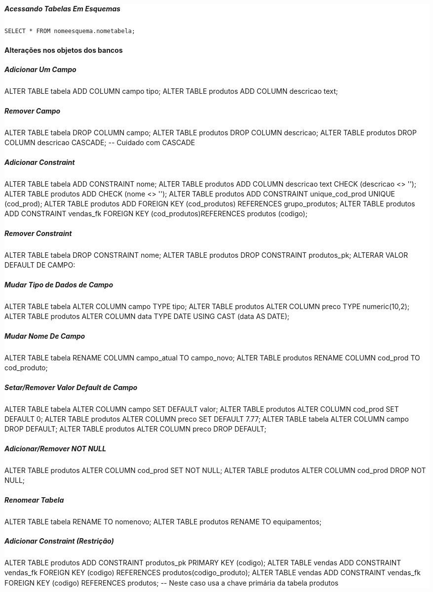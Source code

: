 ##### Acessando Tabelas Em Esquemas
`SELECT * FROM nomeesquema.nometabela;`


####  Alterações nos objetos dos bancos
##### Adicionar Um Campo
ALTER TABLE tabela ADD COLUMN campo tipo;
ALTER TABLE produtos ADD COLUMN descricao text;

##### Remover Campo
ALTER TABLE tabela DROP COLUMN campo;
ALTER TABLE produtos DROP COLUMN descricao;
ALTER TABLE produtos DROP COLUMN descricao CASCADE; -- Cuidado com CASCADE

##### Adicionar Constraint
ALTER TABLE tabela ADD CONSTRAINT nome;
ALTER TABLE produtos ADD COLUMN descricao text CHECK (descricao <> '');
ALTER TABLE produtos ADD CHECK (nome <> '');
ALTER TABLE produtos ADD CONSTRAINT unique_cod_prod UNIQUE (cod_prod);
ALTER TABLE produtos ADD FOREIGN KEY (cod_produtos) REFERENCES grupo_produtos;
ALTER TABLE produtos ADD CONSTRAINT vendas_fk FOREIGN KEY (cod_produtos)REFERENCES produtos (codigo);

##### Remover Constraint
ALTER TABLE tabela DROP CONSTRAINT nome;
ALTER TABLE produtos DROP CONSTRAINT produtos_pk;
ALTERAR VALOR DEFAULT DE CAMPO:

##### Mudar Tipo de Dados de Campo
ALTER TABLE tabela ALTER COLUMN campo TYPE tipo;
ALTER TABLE produtos ALTER COLUMN preco TYPE numeric(10,2);
ALTER TABLE produtos ALTER COLUMN data TYPE DATE USING CAST (data AS DATE);

##### Mudar Nome De Campo
ALTER TABLE tabela RENAME COLUMN campo_atual TO campo_novo;
ALTER TABLE produtos RENAME COLUMN cod_prod TO cod_produto;

##### Setar/Remover Valor Default de Campo
ALTER TABLE tabela ALTER COLUMN campo SET DEFAULT valor;
ALTER TABLE produtos ALTER COLUMN cod_prod SET DEFAULT 0;
ALTER TABLE produtos ALTER COLUMN preco SET DEFAULT 7.77;
ALTER TABLE tabela ALTER COLUMN campo DROP DEFAULT;
ALTER TABLE produtos ALTER COLUMN preco DROP DEFAULT;

##### Adicionar/Remover NOT NULL
ALTER TABLE produtos ALTER COLUMN cod_prod SET NOT NULL;
ALTER TABLE produtos ALTER COLUMN cod_prod DROP NOT NULL;

##### Renomear Tabela
ALTER TABLE tabela RENAME TO nomenovo;
ALTER TABLE produtos RENAME TO equipamentos;

##### Adicionar Constraint (Restrição)
ALTER TABLE produtos ADD CONSTRAINT produtos_pk PRIMARY KEY (codigo);
ALTER TABLE vendas ADD CONSTRAINT vendas_fk FOREIGN KEY (codigo) REFERENCES produtos(codigo_produto);
ALTER TABLE vendas ADD CONSTRAINT vendas_fk FOREIGN KEY (codigo) REFERENCES produtos; -- Neste caso usa a chave primária da tabela produtos
